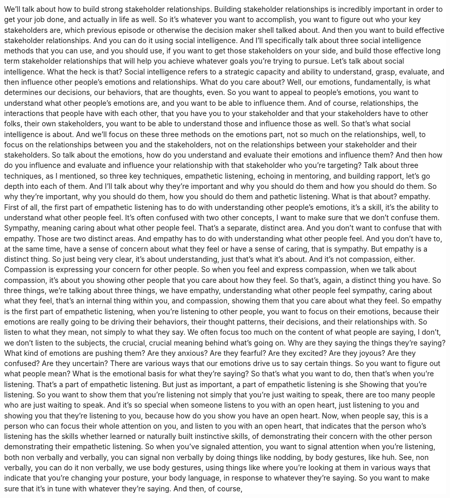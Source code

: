 We’ll talk about how to build strong stakeholder relationships. Building stakeholder relationships is incredibly important in order to get your job done, and actually in life as well. So it’s whatever you want to accomplish, you want to figure out who your key stakeholders are, which previous episode or otherwise the decision maker shell talked about. And then you want to build effective stakeholder relationships. And you can do it using social intelligence. And I’ll specifically talk about three social intelligence methods that you can use, and you should use, if you want to get those stakeholders on your side, and build those effective long term stakeholder relationships that will help you achieve whatever goals you’re trying to pursue. Let’s talk about social intelligence. What the heck is that? Social intelligence refers to a strategic capacity and ability to understand, grasp, evaluate, and then influence other people’s emotions and relationships. What do you care about? Well, our emotions, fundamentally, is what determines our decisions, our behaviors, that are thoughts, even. So you want to appeal to people’s emotions, you want to understand what other people’s emotions are, and you want to be able to influence them. And of course, relationships, the interactions that people have with each other, that you have you to your stakeholder and that your stakeholders have to other folks, their own stakeholders, you want to be able to understand those and influence those as well. So that’s what social intelligence is about. And we’ll focus on these three methods on the emotions part, not so much on the relationships, well, to focus on the relationships between you and the stakeholders, not on the relationships between your stakeholder and their stakeholders. So talk about the emotions, how do you understand and evaluate their emotions and influence them? And then how do you influence and evaluate and influence your relationship with that stakeholder who you’re targeting? Talk about three techniques, as I mentioned, so three key techniques, empathetic listening, echoing in mentoring, and building rapport, let’s go depth into each of them. And I’ll talk about why they’re important and why you should do them and how you should do them. So why they’re important, why you should do them, how you should do them and pathetic listening. What is that about? empathy. First of all, the first part of empathetic listening has to do with understanding other people’s emotions, it’s a skill, it’s the ability to understand what other people feel. It’s often confused with two other concepts, I want to make sure that we don’t confuse them. Sympathy, meaning caring about what other people feel. That’s a separate, distinct area. And you don’t want to confuse that with empathy. Those are two distinct areas. And empathy has to do with understanding what other people feel. And you don’t have to, at the same time, have a sense of concern about what they feel or have a sense of caring, that is sympathy. But empathy is a distinct thing. So just being very clear, it’s about understanding, just that’s what it’s about. And it’s not compassion, either. Compassion is expressing your concern for other people. So when you feel and express compassion, when we talk about compassion, it’s about you showing other people that you care about how they feel. So that’s, again, a distinct thing you have. So three things, we’re talking about three things, we have empathy, understanding what other people feel sympathy, caring about what they feel, that’s an internal thing within you, and compassion, showing them that you care about what they feel. So empathy is the first part of empathetic listening, when you’re listening to other people, you want to focus on their emotions, because their emotions are really going to be driving their behaviors, their thought patterns, their decisions, and their relationships with. So listen to what they mean, not simply to what they say. We often focus too much on the content of what people are saying, I don’t, we don’t listen to the subjects, the crucial, crucial meaning behind what’s going on. Why are they saying the things they’re saying? What kind of emotions are pushing them? Are they anxious? Are they fearful? Are they excited? Are they joyous? Are they confused? Are they uncertain? There are various ways that our emotions drive us to say certain things. So you want to figure out what people mean? What is the emotional basis for what they’re saying? So that’s what you want to do, then that’s when you’re listening. That’s a part of empathetic listening. But just as important, a part of empathetic listening is she Showing that you’re listening. So you want to show them that you’re listening not simply that you’re just waiting to speak, there are too many people who are just waiting to speak. And it’s so special when someone listens to you with an open heart, just listening to you and showing you that they’re listening to you, because how do you show you have an open heart. Now, when people say, this is a person who can focus their whole attention on you, and listen to you with an open heart, that indicates that the person who’s listening has the skills whether learned or naturally built instinctive skills, of demonstrating their concern with the other person demonstrating their empathetic listening. So when you’ve signaled attention, you want to signal attention when you’re listening, both non verbally and verbally, you can signal non verbally by doing things like nodding, by body gestures, like huh. See, non verbally, you can do it non verbally, we use body gestures, using things like where you’re looking at them in various ways that indicate that you’re changing your posture, your body language, in response to whatever they’re saying. So you want to make sure that it’s in tune with whatever they’re saying. And then, of course,